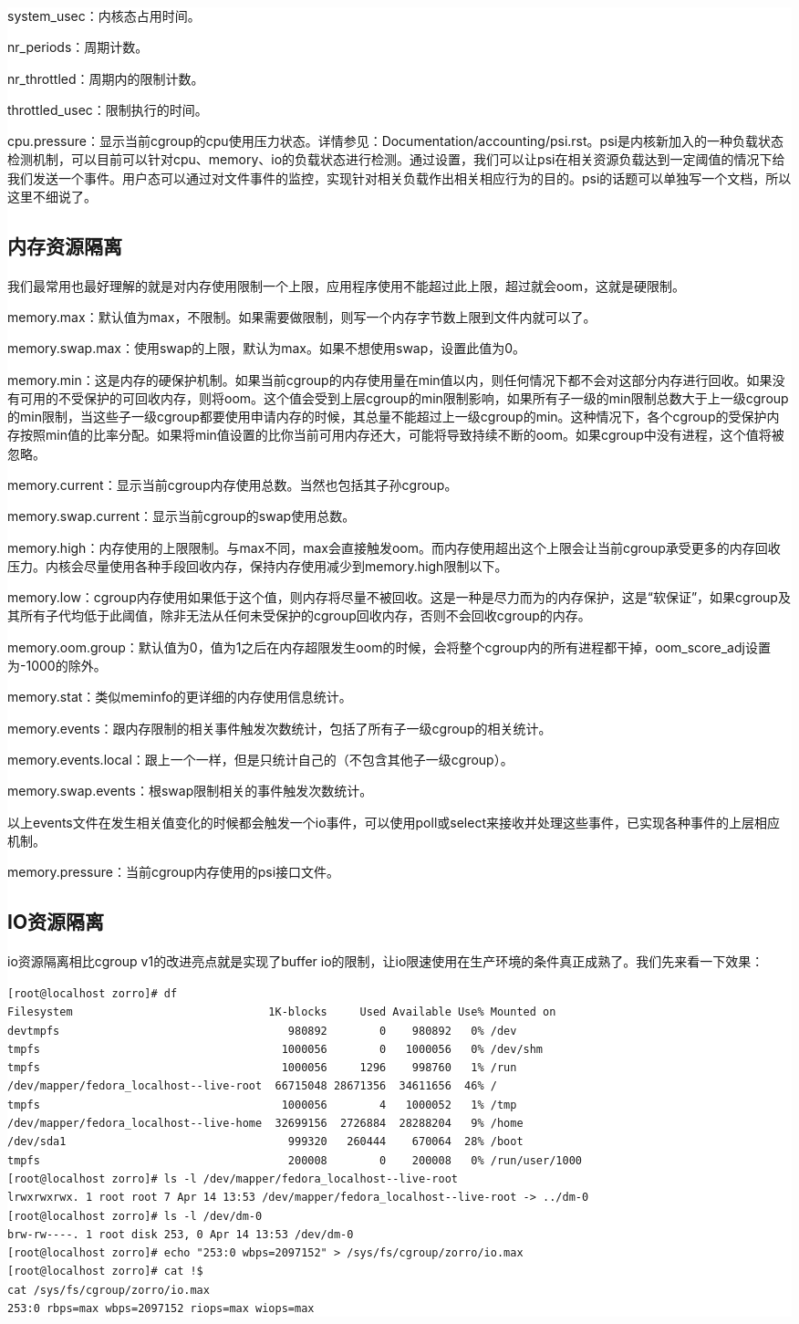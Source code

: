 system_usec：内核态占用时间。

nr_periods：周期计数。

nr_throttled：周期内的限制计数。

throttled_usec：限制执行的时间。



cpu.pressure：显示当前cgroup的cpu使用压力状态。详情参见：Documentation/accounting/psi.rst。psi是内核新加入的一种负载状态检测机制，可以目前可以针对cpu、memory、io的负载状态进行检测。通过设置，我们可以让psi在相关资源负载达到一定阈值的情况下给我们发送一个事件。用户态可以通过对文件事件的监控，实现针对相关负载作出相关相应行为的目的。psi的话题可以单独写一个文档，所以这里不细说了。

## 内存资源隔离

我们最常用也最好理解的就是对内存使用限制一个上限，应用程序使用不能超过此上限，超过就会oom，这就是硬限制。

memory.max：默认值为max，不限制。如果需要做限制，则写一个内存字节数上限到文件内就可以了。

memory.swap.max：使用swap的上限，默认为max。如果不想使用swap，设置此值为0。

memory.min：这是内存的硬保护机制。如果当前cgroup的内存使用量在min值以内，则任何情况下都不会对这部分内存进行回收。如果没有可用的不受保护的可回收内存，则将oom。这个值会受到上层cgroup的min限制影响，如果所有子一级的min限制总数大于上一级cgroup的min限制，当这些子一级cgroup都要使用申请内存的时候，其总量不能超过上一级cgroup的min。这种情况下，各个cgroup的受保护内存按照min值的比率分配。如果将min值设置的比你当前可用内存还大，可能将导致持续不断的oom。如果cgroup中没有进程，这个值将被忽略。

memory.current：显示当前cgroup内存使用总数。当然也包括其子孙cgroup。

memory.swap.current：显示当前cgroup的swap使用总数。

memory.high：内存使用的上限限制。与max不同，max会直接触发oom。而内存使用超出这个上限会让当前cgroup承受更多的内存回收压力。内核会尽量使用各种手段回收内存，保持内存使用减少到memory.high限制以下。

memory.low：cgroup内存使用如果低于这个值，则内存将尽量不被回收。这是一种是尽力而为的内存保护，这是“软保证”，如果cgroup及其所有子代均低于此阈值，除非无法从任何未受保护的cgroup回收内存，否则不会回收cgroup的内存。

memory.oom.group：默认值为0，值为1之后在内存超限发生oom的时候，会将整个cgroup内的所有进程都干掉，oom_score_adj设置为-1000的除外。

memory.stat：类似meminfo的更详细的内存使用信息统计。

memory.events：跟内存限制的相关事件触发次数统计，包括了所有子一级cgroup的相关统计。

memory.events.local：跟上一个一样，但是只统计自己的（不包含其他子一级cgroup）。

memory.swap.events：根swap限制相关的事件触发次数统计。

以上events文件在发生相关值变化的时候都会触发一个io事件，可以使用poll或select来接收并处理这些事件，已实现各种事件的上层相应机制。

memory.pressure：当前cgroup内存使用的psi接口文件。

## IO资源隔离

io资源隔离相比cgroup v1的改进亮点就是实现了buffer io的限制，让io限速使用在生产环境的条件真正成熟了。我们先来看一下效果：

```
[root@localhost zorro]# df
Filesystem                              1K-blocks     Used Available Use% Mounted on
devtmpfs                                   980892        0    980892   0% /dev
tmpfs                                     1000056        0   1000056   0% /dev/shm
tmpfs                                     1000056     1296    998760   1% /run
/dev/mapper/fedora_localhost--live-root  66715048 28671356  34611656  46% /
tmpfs                                     1000056        4   1000052   1% /tmp
/dev/mapper/fedora_localhost--live-home  32699156  2726884  28288204   9% /home
/dev/sda1                                  999320   260444    670064  28% /boot
tmpfs                                      200008        0    200008   0% /run/user/1000
[root@localhost zorro]# ls -l /dev/mapper/fedora_localhost--live-root
lrwxrwxrwx. 1 root root 7 Apr 14 13:53 /dev/mapper/fedora_localhost--live-root -> ../dm-0
[root@localhost zorro]# ls -l /dev/dm-0
brw-rw----. 1 root disk 253, 0 Apr 14 13:53 /dev/dm-0
[root@localhost zorro]# echo "253:0 wbps=2097152" > /sys/fs/cgroup/zorro/io.max
[root@localhost zorro]# cat !$
cat /sys/fs/cgroup/zorro/io.max
253:0 rbps=max wbps=2097152 riops=max wiops=max
```